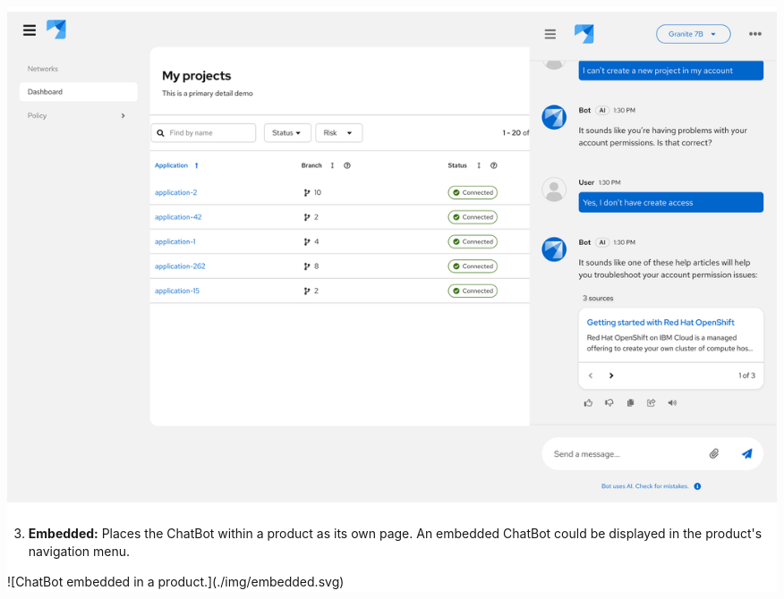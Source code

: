 ![ChatBot in docked mode.](./img/docked.svg)
</div>

3. **Embedded:** Places the ChatBot within a product as its own page. An embedded ChatBot could be displayed in the product's navigation menu.

<div class="ws-docs-content-img">
![ChatBot embedded in a product.](./img/embedded.svg)
</div>
